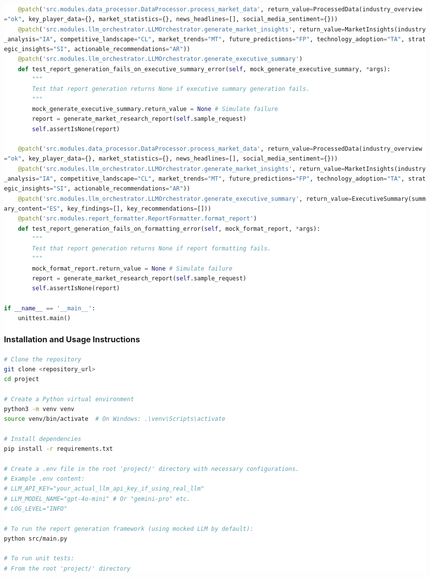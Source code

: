 ```python
    @patch('src.modules.data_processor.DataProcessor.process_market_data', return_value=ProcessedData(industry_overview="ok", key_player_data={}, market_statistics={}, news_headlines=[], social_media_sentiment={}))
    @patch('src.modules.llm_orchestrator.LLMOrchestrator.generate_market_insights', return_value=MarketInsights(industry_analysis="IA", competitive_landscape="CL", market_trends="MT", future_predictions="FP", technology_adoption="TA", strategic_insights="SI", actionable_recommendations="AR"))
    @patch('src.modules.llm_orchestrator.LLMOrchestrator.generate_executive_summary')
    def test_report_generation_fails_on_executive_summary_error(self, mock_generate_executive_summary, *args):
        """
        Test that report generation returns None if executive summary generation fails.
        """
        mock_generate_executive_summary.return_value = None # Simulate failure
        report = generate_market_research_report(self.sample_request)
        self.assertIsNone(report)

    @patch('src.modules.data_processor.DataProcessor.process_market_data', return_value=ProcessedData(industry_overview="ok", key_player_data={}, market_statistics={}, news_headlines=[], social_media_sentiment={}))
    @patch('src.modules.llm_orchestrator.LLMOrchestrator.generate_market_insights', return_value=MarketInsights(industry_analysis="IA", competitive_landscape="CL", market_trends="MT", future_predictions="FP", technology_adoption="TA", strategic_insights="SI", actionable_recommendations="AR"))
    @patch('src.modules.llm_orchestrator.LLMOrchestrator.generate_executive_summary', return_value=ExecutiveSummary(summary_content="ES", key_findings=[], key_recommendations=[]))
    @patch('src.modules.report_formatter.ReportFormatter.format_report')
    def test_report_generation_fails_on_formatting_error(self, mock_format_report, *args):
        """
        Test that report generation returns None if report formatting fails.
        """
        mock_format_report.return_value = None # Simulate failure
        report = generate_market_research_report(self.sample_request)
        self.assertIsNone(report)

if __name__ == '__main__':
    unittest.main()

```

### Installation and Usage Instructions

```bash
# Clone the repository
git clone <repository_url>
cd project

# Create a Python virtual environment
python3 -m venv venv
source venv/bin/activate  # On Windows: .\venv\Scripts\activate

# Install dependencies
pip install -r requirements.txt

# Create a .env file in the root 'project/' directory with necessary configurations.
# Example .env content:
# LLM_API_KEY="your_actual_llm_api_key_if_using_real_llm"
# LLM_MODEL_NAME="gpt-4o-mini" # Or "gemini-pro" etc.
# LOG_LEVEL="INFO"

# To run the report generation framework (using mocked LLM by default):
python src/main.py

# To run unit tests:
# From the root 'project/' directory
```
